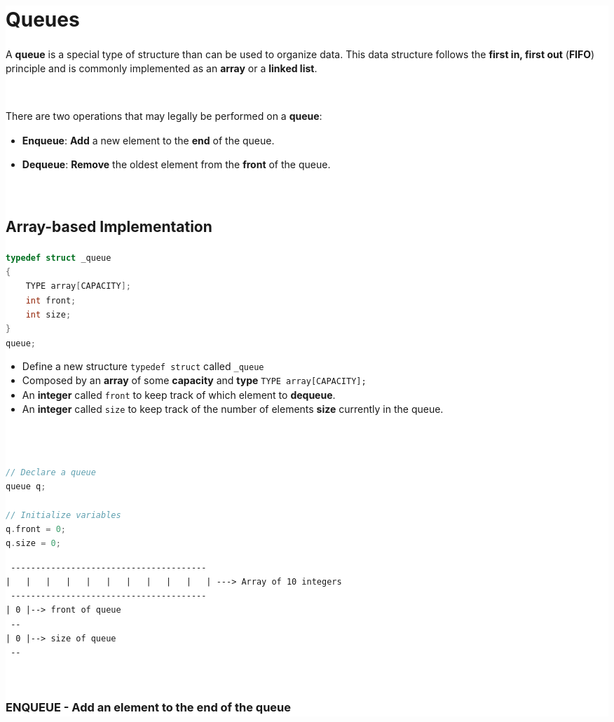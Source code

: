 # Queues

A **queue** is a special type of structure than can be used to organize data. This data structure follows the **first in, first out** (**FIFO**) principle and is commonly implemented as an **array** or a **linked list**.

<br>

There are two operations that may legally be performed on a **queue**:

- **Enqueue**: **Add** a new element to the **end** of the queue.

- **Dequeue**: **Remove** the oldest element from the **front** of the queue.

<br>

## Array-based Implementation

```c
typedef struct _queue
{
    TYPE array[CAPACITY];
    int front;
    int size;
}
queue;
```
- Define a new structure `typedef struct` called `_queue`
- Composed by an **array** of some **capacity** and **type** `TYPE array[CAPACITY];`
- An **integer** called `front` to keep track of which element to **dequeue**.
- An **integer** called `size` to keep track of the number of elements **size** currently in the queue.

<br><br>

```c
// Declare a queue
queue q;

// Initialize variables
q.front = 0;
q.size = 0;
```
```txt
 ---------------------------------------
|   |   |   |   |   |   |   |   |   |   | ---> Array of 10 integers
 ---------------------------------------
| 0 |--> front of queue
 --
| 0 |--> size of queue
 --
```
<br>

### ENQUEUE - Add an element to the end of the queue
